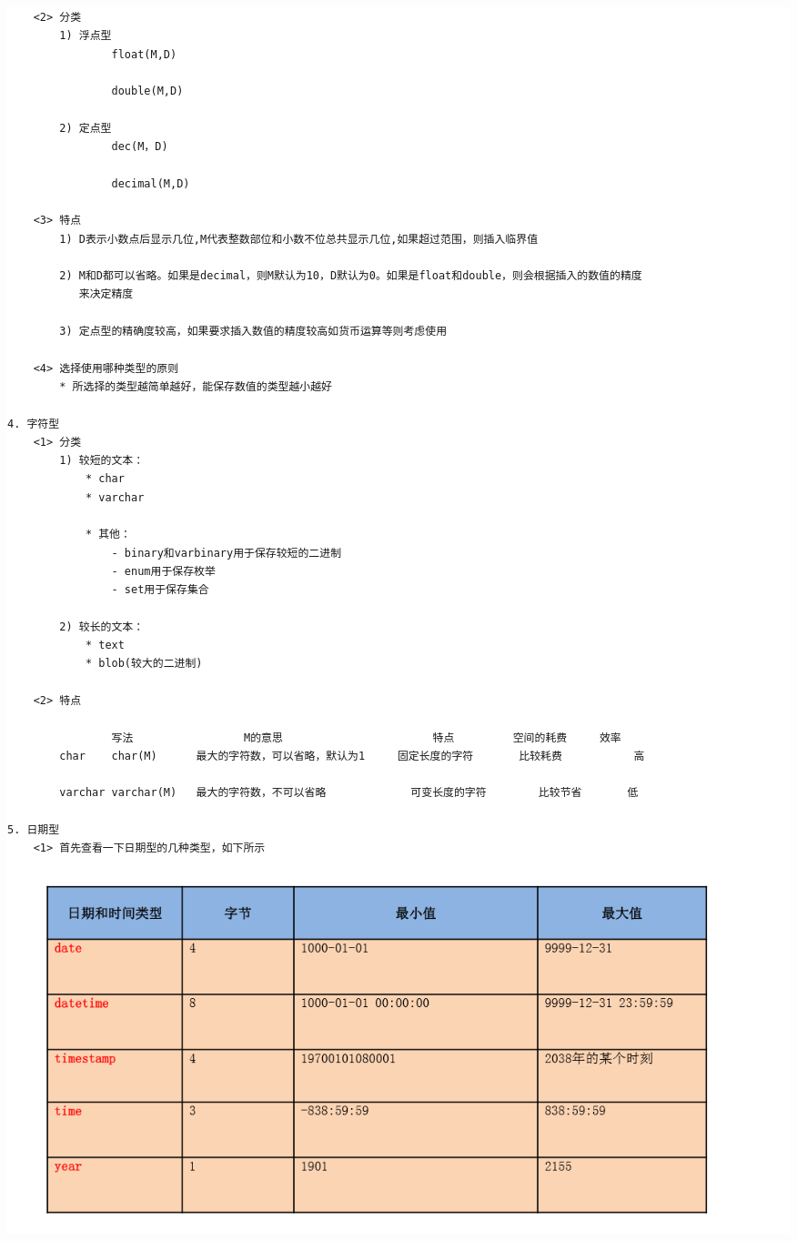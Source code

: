         <2> 分类
            1) 浮点型
                    float(M,D)

                    double(M,D)

            2) 定点型
                    dec(M，D)

                    decimal(M,D)

        <3> 特点
            1) D表示小数点后显示几位,M代表整数部位和小数不位总共显示几位,如果超过范围，则插入临界值

            2) M和D都可以省略。如果是decimal，则M默认为10，D默认为0。如果是float和double，则会根据插入的数值的精度
               来决定精度

            3) 定点型的精确度较高，如果要求插入数值的精度较高如货币运算等则考虑使用

        <4> 选择使用哪种类型的原则
            * 所选择的类型越简单越好，能保存数值的类型越小越好

    4. 字符型
        <1> 分类
            1) 较短的文本：
                * char
                * varchar

                * 其他：
                    - binary和varbinary用于保存较短的二进制
                    - enum用于保存枚举
                    - set用于保存集合

            2) 较长的文本：
                * text
                * blob(较大的二进制)

        <2> 特点

                    写法		           M的意思					      特点	     空间的耗费	   效率
            char	char(M)		 最大的字符数，可以省略，默认为1	  固定长度的字符	    比较耗费	       高

            varchar varchar(M)	 最大的字符数，不可以省略		      可变长度的字符	     比较节省	    低

    5. 日期型
        <1> 首先查看一下日期型的几种类型，如下所示

<img src="./img/img05.png" width = 800>    
